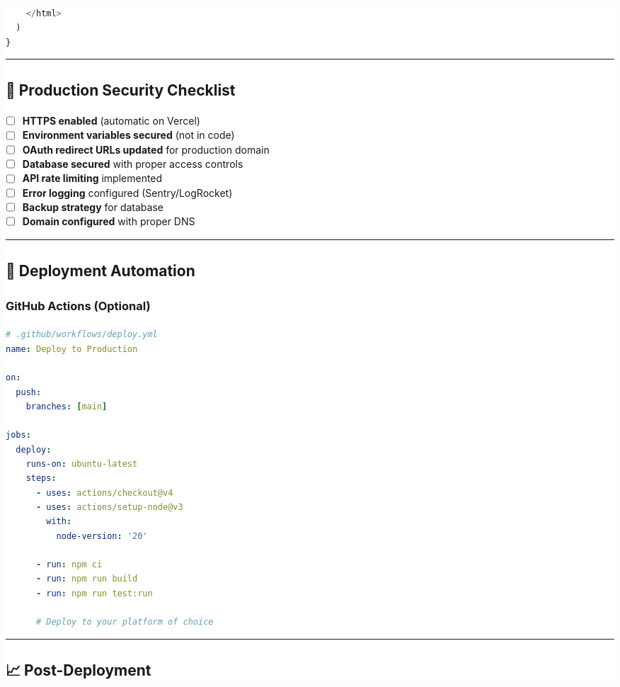 ```typescript
    </html>
  )
}
```

---

## 🔐 Production Security Checklist

- [ ] **HTTPS enabled** (automatic on Vercel)
- [ ] **Environment variables secured** (not in code)
- [ ] **OAuth redirect URLs updated** for production domain
- [ ] **Database secured** with proper access controls
- [ ] **API rate limiting** implemented
- [ ] **Error logging** configured (Sentry/LogRocket)
- [ ] **Backup strategy** for database
- [ ] **Domain configured** with proper DNS

---

## 🚀 Deployment Automation

### GitHub Actions (Optional)

```yaml
# .github/workflows/deploy.yml
name: Deploy to Production

on:
  push:
    branches: [main]

jobs:
  deploy:
    runs-on: ubuntu-latest
    steps:
      - uses: actions/checkout@v4
      - uses: actions/setup-node@v3
        with:
          node-version: '20'
      
      - run: npm ci
      - run: npm run build
      - run: npm run test:run
      
      # Deploy to your platform of choice
```

---

## 📈 Post-Deployment
